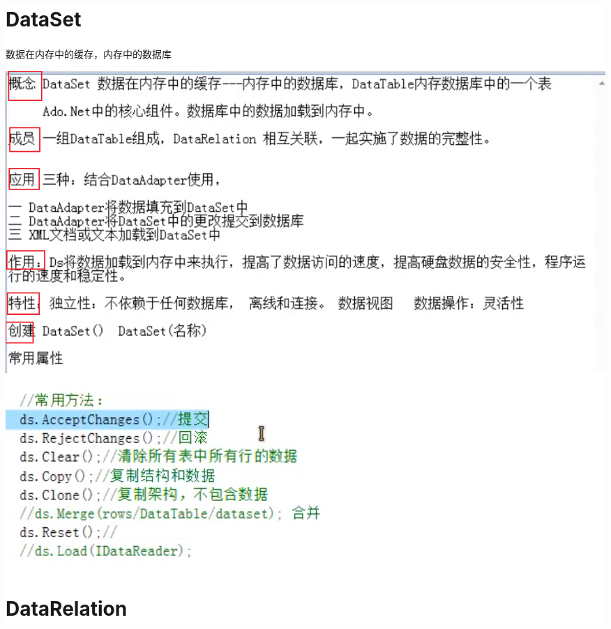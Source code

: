 # DataSet

数据在内存中的缓存，内存中的数据库

![image-20210307150318531](markdownImg/SQLServer/image-20210307150318531.png)

![image-20210307150246906](markdownImg/SQLServer/image-20210307150246906.png)

# DataRelation
